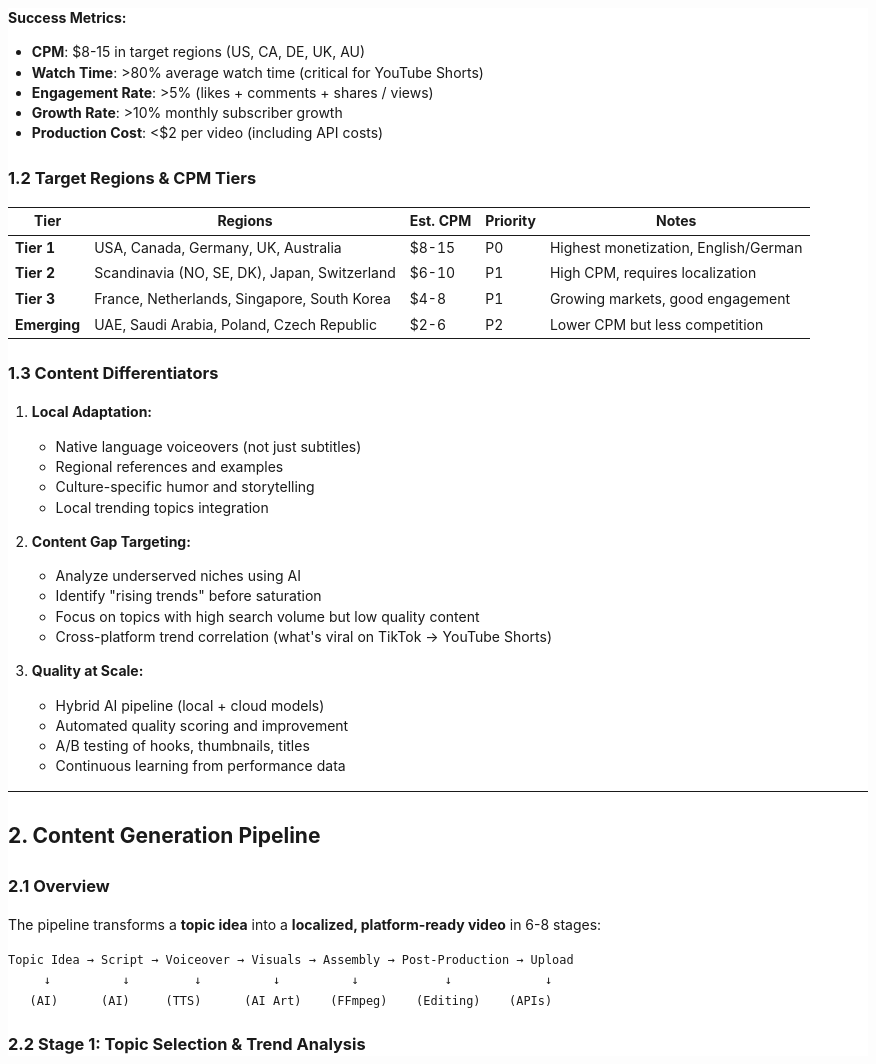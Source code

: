 **Success Metrics:**
- **CPM**: $8-15 in target regions (US, CA, DE, UK, AU)
- **Watch Time**: >80% average watch time (critical for YouTube Shorts)
- **Engagement Rate**: >5% (likes + comments + shares / views)
- **Growth Rate**: >10% monthly subscriber growth
- **Production Cost**: <$2 per video (including API costs)

### 1.2 Target Regions & CPM Tiers

| Tier | Regions | Est. CPM | Priority | Notes |
|------|---------|----------|----------|-------|
| **Tier 1** | USA, Canada, Germany, UK, Australia | $8-15 | P0 | Highest monetization, English/German |
| **Tier 2** | Scandinavia (NO, SE, DK), Japan, Switzerland | $6-10 | P1 | High CPM, requires localization |
| **Tier 3** | France, Netherlands, Singapore, South Korea | $4-8 | P1 | Growing markets, good engagement |
| **Emerging** | UAE, Saudi Arabia, Poland, Czech Republic | $2-6 | P2 | Lower CPM but less competition |

### 1.3 Content Differentiators

1. **Local Adaptation:**
   - Native language voiceovers (not just subtitles)
   - Regional references and examples
   - Culture-specific humor and storytelling
   - Local trending topics integration

2. **Content Gap Targeting:**
   - Analyze underserved niches using AI
   - Identify "rising trends" before saturation
   - Focus on topics with high search volume but low quality content
   - Cross-platform trend correlation (what's viral on TikTok → YouTube Shorts)

3. **Quality at Scale:**
   - Hybrid AI pipeline (local + cloud models)
   - Automated quality scoring and improvement
   - A/B testing of hooks, thumbnails, titles
   - Continuous learning from performance data

---

## 2. Content Generation Pipeline

### 2.1 Overview

The pipeline transforms a **topic idea** into a **localized, platform-ready video** in 6-8 stages:

```
Topic Idea → Script → Voiceover → Visuals → Assembly → Post-Production → Upload
     ↓          ↓         ↓          ↓          ↓            ↓             ↓
   (AI)      (AI)     (TTS)      (AI Art)    (FFmpeg)    (Editing)    (APIs)
```

### 2.2 Stage 1: Topic Selection & Trend Analysis
